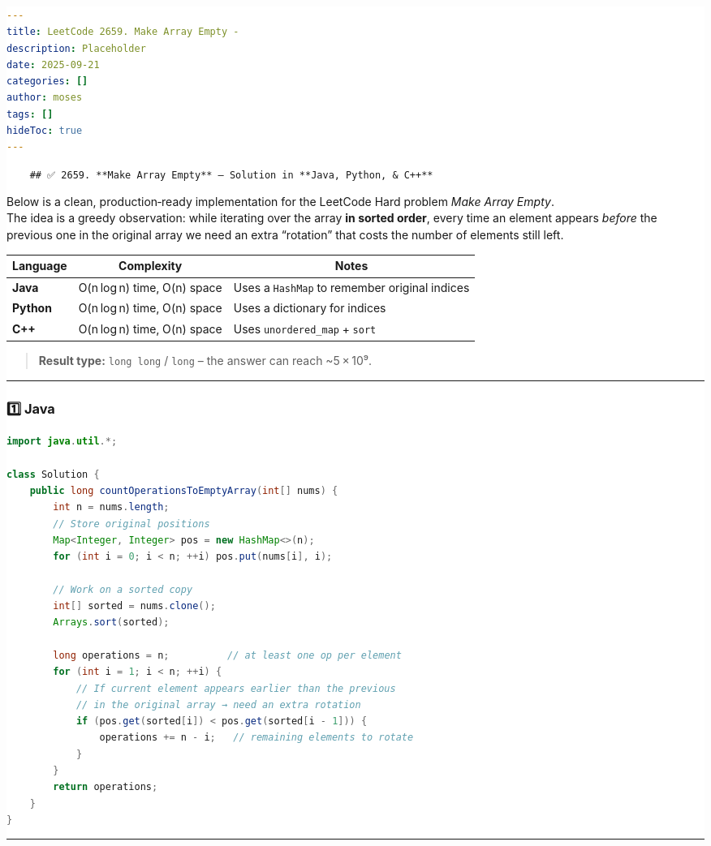 ```yaml
---
title: LeetCode 2659. Make Array Empty - 
description: Placeholder
date: 2025-09-21
categories: []
author: moses
tags: []
hideToc: true
---
```

        ## ✅ 2659. **Make Array Empty** – Solution in **Java, Python, & C++**

Below is a clean, production‑ready implementation for the LeetCode Hard problem *Make Array Empty*.  
The idea is a greedy observation: while iterating over the array **in sorted order**, every time an element appears *before* the previous one in the original array we need an extra “rotation” that costs the number of elements still left.

| Language | Complexity | Notes |
|----------|------------|-------|
| **Java** | O(n log n) time, O(n) space | Uses a `HashMap` to remember original indices |
| **Python** | O(n log n) time, O(n) space | Uses a dictionary for indices |
| **C++** | O(n log n) time, O(n) space | Uses `unordered_map` + `sort` |

> **Result type:** `long long` / `long` – the answer can reach ~5 × 10⁹.

---

### 1️⃣ Java

```java
import java.util.*;

class Solution {
    public long countOperationsToEmptyArray(int[] nums) {
        int n = nums.length;
        // Store original positions
        Map<Integer, Integer> pos = new HashMap<>(n);
        for (int i = 0; i < n; ++i) pos.put(nums[i], i);

        // Work on a sorted copy
        int[] sorted = nums.clone();
        Arrays.sort(sorted);

        long operations = n;          // at least one op per element
        for (int i = 1; i < n; ++i) {
            // If current element appears earlier than the previous
            // in the original array → need an extra rotation
            if (pos.get(sorted[i]) < pos.get(sorted[i - 1])) {
                operations += n - i;   // remaining elements to rotate
            }
        }
        return operations;
    }
}
```

---